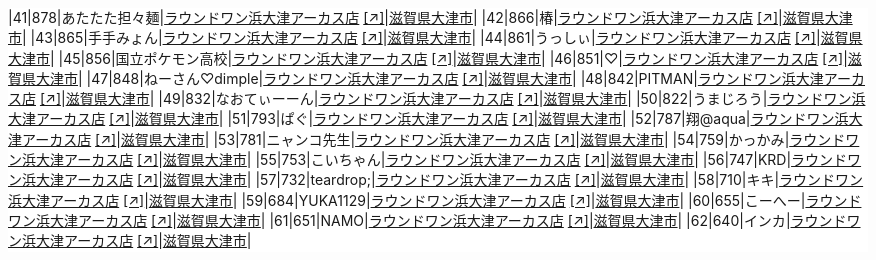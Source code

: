 |41|878|<span class="rank-name-dl">あたたた担々麺</span>|<a href="/darts/rank/shops/8ce05040a35039f70d9b047a20a7ba1e.html">ラウンドワン浜大津アーカス店</a> <a href="https://search.dartslive.com/jp/shop/8ce05040a35039f70d9b047a20a7ba1e">[↗]</a>|<a href="/darts/rank/滋賀県/大津市">滋賀県大津市</a>|
|42|866|<span class="rank-name-dl">椿</span>|<a href="/darts/rank/shops/8ce05040a35039f70d9b047a20a7ba1e.html">ラウンドワン浜大津アーカス店</a> <a href="https://search.dartslive.com/jp/shop/8ce05040a35039f70d9b047a20a7ba1e">[↗]</a>|<a href="/darts/rank/滋賀県/大津市">滋賀県大津市</a>|
|43|865|<span class="rank-name-dl">手手みょん</span>|<a href="/darts/rank/shops/8ce05040a35039f70d9b047a20a7ba1e.html">ラウンドワン浜大津アーカス店</a> <a href="https://search.dartslive.com/jp/shop/8ce05040a35039f70d9b047a20a7ba1e">[↗]</a>|<a href="/darts/rank/滋賀県/大津市">滋賀県大津市</a>|
|44|861|<span class="rank-name-dl">うっしぃ</span>|<a href="/darts/rank/shops/8ce05040a35039f70d9b047a20a7ba1e.html">ラウンドワン浜大津アーカス店</a> <a href="https://search.dartslive.com/jp/shop/8ce05040a35039f70d9b047a20a7ba1e">[↗]</a>|<a href="/darts/rank/滋賀県/大津市">滋賀県大津市</a>|
|45|856|<span class="rank-name-dl">国立ポケモン高校</span>|<a href="/darts/rank/shops/8ce05040a35039f70d9b047a20a7ba1e.html">ラウンドワン浜大津アーカス店</a> <a href="https://search.dartslive.com/jp/shop/8ce05040a35039f70d9b047a20a7ba1e">[↗]</a>|<a href="/darts/rank/滋賀県/大津市">滋賀県大津市</a>|
|46|851|<span class="rank-name-dl">♡</span>|<a href="/darts/rank/shops/8ce05040a35039f70d9b047a20a7ba1e.html">ラウンドワン浜大津アーカス店</a> <a href="https://search.dartslive.com/jp/shop/8ce05040a35039f70d9b047a20a7ba1e">[↗]</a>|<a href="/darts/rank/滋賀県/大津市">滋賀県大津市</a>|
|47|848|<span class="rank-name-dl">ねーさん♡dimple</span>|<a href="/darts/rank/shops/8ce05040a35039f70d9b047a20a7ba1e.html">ラウンドワン浜大津アーカス店</a> <a href="https://search.dartslive.com/jp/shop/8ce05040a35039f70d9b047a20a7ba1e">[↗]</a>|<a href="/darts/rank/滋賀県/大津市">滋賀県大津市</a>|
|48|842|<span class="rank-name-dl">PITMAN</span>|<a href="/darts/rank/shops/8ce05040a35039f70d9b047a20a7ba1e.html">ラウンドワン浜大津アーカス店</a> <a href="https://search.dartslive.com/jp/shop/8ce05040a35039f70d9b047a20a7ba1e">[↗]</a>|<a href="/darts/rank/滋賀県/大津市">滋賀県大津市</a>|
|49|832|<span class="rank-name-dl">なおてぃーーん</span>|<a href="/darts/rank/shops/8ce05040a35039f70d9b047a20a7ba1e.html">ラウンドワン浜大津アーカス店</a> <a href="https://search.dartslive.com/jp/shop/8ce05040a35039f70d9b047a20a7ba1e">[↗]</a>|<a href="/darts/rank/滋賀県/大津市">滋賀県大津市</a>|
|50|822|<span class="rank-name-dl">うまじろう</span>|<a href="/darts/rank/shops/8ce05040a35039f70d9b047a20a7ba1e.html">ラウンドワン浜大津アーカス店</a> <a href="https://search.dartslive.com/jp/shop/8ce05040a35039f70d9b047a20a7ba1e">[↗]</a>|<a href="/darts/rank/滋賀県/大津市">滋賀県大津市</a>|
|51|793|<span class="rank-name-dl">ぱぐ</span>|<a href="/darts/rank/shops/8ce05040a35039f70d9b047a20a7ba1e.html">ラウンドワン浜大津アーカス店</a> <a href="https://search.dartslive.com/jp/shop/8ce05040a35039f70d9b047a20a7ba1e">[↗]</a>|<a href="/darts/rank/滋賀県/大津市">滋賀県大津市</a>|
|52|787|<span class="rank-name-dl">翔@aqua</span>|<a href="/darts/rank/shops/8ce05040a35039f70d9b047a20a7ba1e.html">ラウンドワン浜大津アーカス店</a> <a href="https://search.dartslive.com/jp/shop/8ce05040a35039f70d9b047a20a7ba1e">[↗]</a>|<a href="/darts/rank/滋賀県/大津市">滋賀県大津市</a>|
|53|781|<span class="rank-name-dl">ニャンコ先生</span>|<a href="/darts/rank/shops/8ce05040a35039f70d9b047a20a7ba1e.html">ラウンドワン浜大津アーカス店</a> <a href="https://search.dartslive.com/jp/shop/8ce05040a35039f70d9b047a20a7ba1e">[↗]</a>|<a href="/darts/rank/滋賀県/大津市">滋賀県大津市</a>|
|54|759|<span class="rank-name-dl">かっかみ</span>|<a href="/darts/rank/shops/8ce05040a35039f70d9b047a20a7ba1e.html">ラウンドワン浜大津アーカス店</a> <a href="https://search.dartslive.com/jp/shop/8ce05040a35039f70d9b047a20a7ba1e">[↗]</a>|<a href="/darts/rank/滋賀県/大津市">滋賀県大津市</a>|
|55|753|<span class="rank-name-dl">こいちゃん</span>|<a href="/darts/rank/shops/8ce05040a35039f70d9b047a20a7ba1e.html">ラウンドワン浜大津アーカス店</a> <a href="https://search.dartslive.com/jp/shop/8ce05040a35039f70d9b047a20a7ba1e">[↗]</a>|<a href="/darts/rank/滋賀県/大津市">滋賀県大津市</a>|
|56|747|<span class="rank-name-dl">KRD</span>|<a href="/darts/rank/shops/8ce05040a35039f70d9b047a20a7ba1e.html">ラウンドワン浜大津アーカス店</a> <a href="https://search.dartslive.com/jp/shop/8ce05040a35039f70d9b047a20a7ba1e">[↗]</a>|<a href="/darts/rank/滋賀県/大津市">滋賀県大津市</a>|
|57|732|<span class="rank-name-dl">teardrop;</span>|<a href="/darts/rank/shops/8ce05040a35039f70d9b047a20a7ba1e.html">ラウンドワン浜大津アーカス店</a> <a href="https://search.dartslive.com/jp/shop/8ce05040a35039f70d9b047a20a7ba1e">[↗]</a>|<a href="/darts/rank/滋賀県/大津市">滋賀県大津市</a>|
|58|710|<span class="rank-name-dl">キキ</span>|<a href="/darts/rank/shops/8ce05040a35039f70d9b047a20a7ba1e.html">ラウンドワン浜大津アーカス店</a> <a href="https://search.dartslive.com/jp/shop/8ce05040a35039f70d9b047a20a7ba1e">[↗]</a>|<a href="/darts/rank/滋賀県/大津市">滋賀県大津市</a>|
|59|684|<span class="rank-name-dl">YUKA1129</span>|<a href="/darts/rank/shops/8ce05040a35039f70d9b047a20a7ba1e.html">ラウンドワン浜大津アーカス店</a> <a href="https://search.dartslive.com/jp/shop/8ce05040a35039f70d9b047a20a7ba1e">[↗]</a>|<a href="/darts/rank/滋賀県/大津市">滋賀県大津市</a>|
|60|655|<span class="rank-name-dl">こーへー</span>|<a href="/darts/rank/shops/8ce05040a35039f70d9b047a20a7ba1e.html">ラウンドワン浜大津アーカス店</a> <a href="https://search.dartslive.com/jp/shop/8ce05040a35039f70d9b047a20a7ba1e">[↗]</a>|<a href="/darts/rank/滋賀県/大津市">滋賀県大津市</a>|
|61|651|<span class="rank-name-dl">NAMO</span>|<a href="/darts/rank/shops/8ce05040a35039f70d9b047a20a7ba1e.html">ラウンドワン浜大津アーカス店</a> <a href="https://search.dartslive.com/jp/shop/8ce05040a35039f70d9b047a20a7ba1e">[↗]</a>|<a href="/darts/rank/滋賀県/大津市">滋賀県大津市</a>|
|62|640|<span class="rank-name-dl">インカ</span>|<a href="/darts/rank/shops/8ce05040a35039f70d9b047a20a7ba1e.html">ラウンドワン浜大津アーカス店</a> <a href="https://search.dartslive.com/jp/shop/8ce05040a35039f70d9b047a20a7ba1e">[↗]</a>|<a href="/darts/rank/滋賀県/大津市">滋賀県大津市</a>|